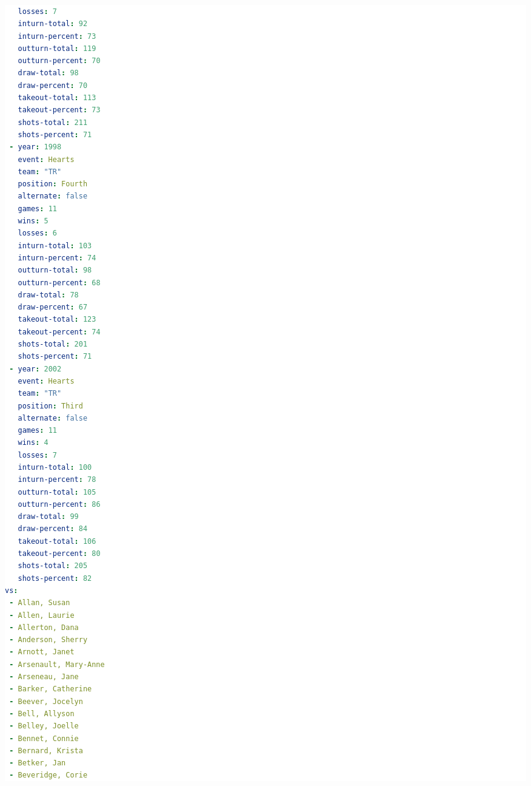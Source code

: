 ```yaml
   losses: 7
   inturn-total: 92
   inturn-percent: 73
   outturn-total: 119
   outturn-percent: 70
   draw-total: 98
   draw-percent: 70
   takeout-total: 113
   takeout-percent: 73
   shots-total: 211
   shots-percent: 71
 - year: 1998
   event: Hearts
   team: "TR"
   position: Fourth
   alternate: false
   games: 11
   wins: 5
   losses: 6
   inturn-total: 103
   inturn-percent: 74
   outturn-total: 98
   outturn-percent: 68
   draw-total: 78
   draw-percent: 67
   takeout-total: 123
   takeout-percent: 74
   shots-total: 201
   shots-percent: 71
 - year: 2002
   event: Hearts
   team: "TR"
   position: Third
   alternate: false
   games: 11
   wins: 4
   losses: 7
   inturn-total: 100
   inturn-percent: 78
   outturn-total: 105
   outturn-percent: 86
   draw-total: 99
   draw-percent: 84
   takeout-total: 106
   takeout-percent: 80
   shots-total: 205
   shots-percent: 82
vs:
 - Allan, Susan
 - Allen, Laurie
 - Allerton, Dana
 - Anderson, Sherry
 - Arnott, Janet
 - Arsenault, Mary-Anne
 - Arseneau, Jane
 - Barker, Catherine
 - Beever, Jocelyn
 - Bell, Allyson
 - Belley, Joelle
 - Bennet, Connie
 - Bernard, Krista
 - Betker, Jan
 - Beveridge, Corie
```